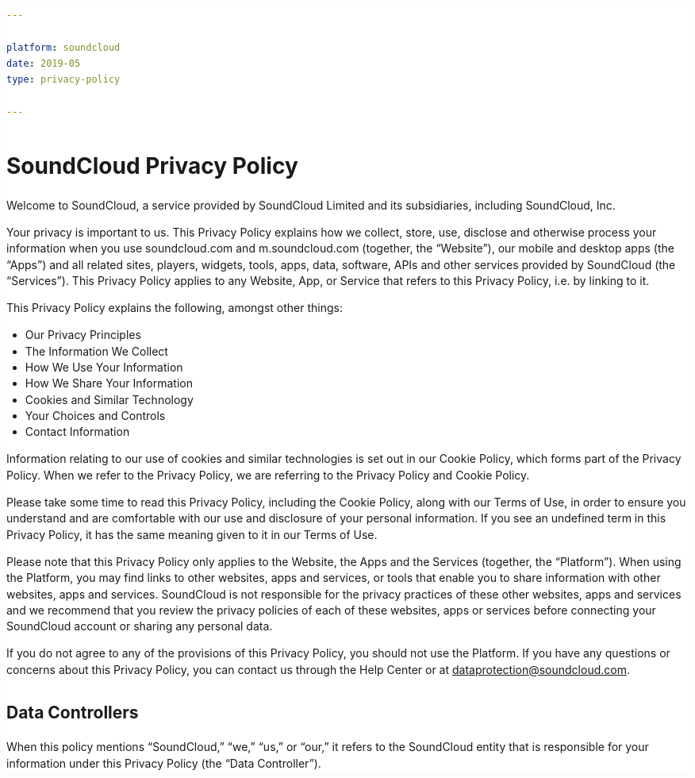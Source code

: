 ```yaml
---

platform: soundcloud
date: 2019-05
type: privacy-policy

---
```


# SoundCloud Privacy Policy
Welcome to SoundCloud, a service provided by SoundCloud Limited and its subsidiaries, including SoundCloud, Inc.

Your privacy is important to us. This Privacy Policy explains how we collect, store, use, disclose and otherwise process your information when you use soundcloud.com and m.soundcloud.com (together, the “Website”), our mobile and desktop apps (the “Apps”) and all related sites, players, widgets, tools, apps, data, software, APIs and other services provided by SoundCloud (the “Services”). This Privacy Policy applies to any Website, App, or Service that refers to this Privacy Policy, i.e. by linking to it.

This Privacy Policy explains the following, amongst other things:

* Our Privacy Principles
* The Information We Collect
* How We Use Your Information
* How We Share Your Information
* Cookies and Similar Technology
* Your Choices and Controls
* Contact Information

Information relating to our use of cookies and similar technologies is set out in our Cookie Policy, which forms part of the Privacy Policy. When we refer to the Privacy Policy, we are referring to the Privacy Policy and Cookie Policy.

Please take some time to read this Privacy Policy, including the Cookie Policy, along with our Terms of Use, in order to ensure you understand and are comfortable with our use and disclosure of your personal information. If you see an undefined term in this Privacy Policy, it has the same meaning given to it in our Terms of Use.

Please note that this Privacy Policy only applies to the Website, the Apps and the Services (together, the “Platform”). When using the Platform, you may find links to other websites, apps and services, or tools that enable you to share information with other websites, apps and services. SoundCloud is not responsible for the privacy practices of these other websites, apps and services and we recommend that you review the privacy policies of each of these websites, apps or services before connecting your SoundCloud account or sharing any personal data.

If you do not agree to any of the provisions of this Privacy Policy, you should not use the Platform. If you have any questions or concerns about this Privacy Policy, you can contact us through the Help Center or at dataprotection@soundcloud.com.

## Data Controllers
When this policy mentions “SoundCloud,” “we,” “us,” or “our,” it refers to the SoundCloud entity that is responsible for your information under this Privacy Policy (the “Data Controller”).
